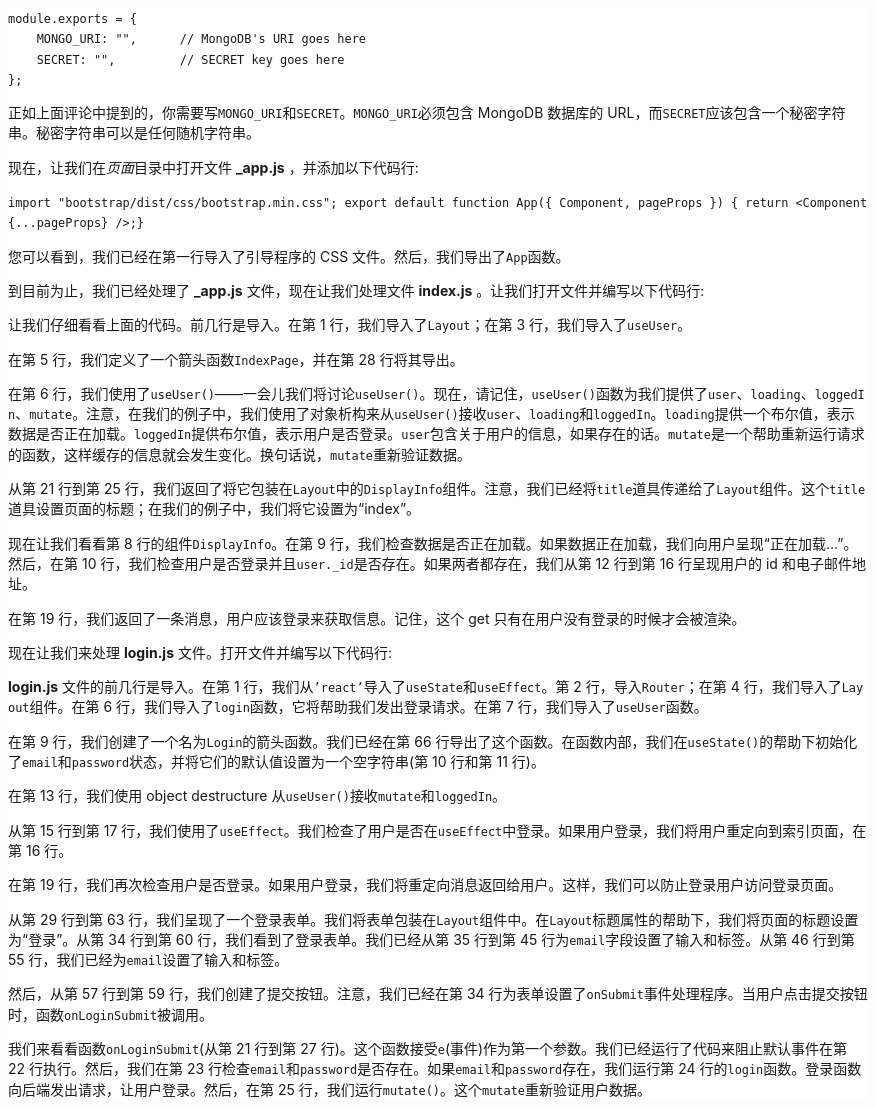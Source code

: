 ```
module.exports = {
    MONGO_URI: "",      // MongoDB's URI goes here
    SECRET: "",         // SECRET key goes here
};
```

正如上面评论中提到的，你需要写`MONGO_URI`和`SECRET`。`MONGO_URI`必须包含 MongoDB 数据库的 URL，而`SECRET`应该包含一个秘密字符串。秘密字符串可以是任何随机字符串。

现在，让我们在*页面*目录中打开文件 **_app.js** ，并添加以下代码行:

```
import "bootstrap/dist/css/bootstrap.min.css"; export default function App({ Component, pageProps }) { return <Component {...pageProps} />;}
```

您可以看到，我们已经在第一行导入了引导程序的 CSS 文件。然后，我们导出了`App`函数。

到目前为止，我们已经处理了 **_app.js** 文件，现在让我们处理文件 **index.js** 。让我们打开文件并编写以下代码行:

让我们仔细看看上面的代码。前几行是导入。在第 1 行，我们导入了`Layout`；在第 3 行，我们导入了`useUser`。

在第 5 行，我们定义了一个箭头函数`IndexPage`，并在第 28 行将其导出。

在第 6 行，我们使用了`useUser()`——一会儿我们将讨论`useUser()`。现在，请记住，`useUser()`函数为我们提供了`user`、`loading`、`loggedIn`、`mutate`。注意，在我们的例子中，我们使用了对象析构来从`useUser()`接收`user`、`loading`和`loggedIn`。`loading`提供一个布尔值，表示数据是否正在加载。`loggedIn`提供布尔值，表示用户是否登录。`user`包含关于用户的信息，如果存在的话。`mutate`是一个帮助重新运行请求的函数，这样缓存的信息就会发生变化。换句话说，`mutate`重新验证数据。

从第 21 行到第 25 行，我们返回了将它包装在`Layout`中的`DisplayInfo`组件。注意，我们已经将`title`道具传递给了`Layout`组件。这个`title`道具设置页面的标题；在我们的例子中，我们将它设置为“index”。

现在让我们看看第 8 行的组件`DisplayInfo`。在第 9 行，我们检查数据是否正在加载。如果数据正在加载，我们向用户呈现“正在加载…”。然后，在第 10 行，我们检查用户是否登录并且`user._id`是否存在。如果两者都存在，我们从第 12 行到第 16 行呈现用户的 id 和电子邮件地址。

在第 19 行，我们返回了一条消息，用户应该登录来获取信息。记住，这个 get 只有在用户没有登录的时候才会被渲染。

现在让我们来处理 **login.js** 文件。打开文件并编写以下代码行:

**login.js** 文件的前几行是导入。在第 1 行，我们从`’react’`导入了`useState`和`useEffect`。第 2 行，导入`Router`；在第 4 行，我们导入了`Layout`组件。在第 6 行，我们导入了`login`函数，它将帮助我们发出登录请求。在第 7 行，我们导入了`useUser`函数。

在第 9 行，我们创建了一个名为`Login`的箭头函数。我们已经在第 66 行导出了这个函数。在函数内部，我们在`useState()`的帮助下初始化了`email`和`password`状态，并将它们的默认值设置为一个空字符串(第 10 行和第 11 行)。

在第 13 行，我们使用 object destructure 从`useUser()`接收`mutate`和`loggedIn`。

从第 15 行到第 17 行，我们使用了`useEffect`。我们检查了用户是否在`useEffect`中登录。如果用户登录，我们将用户重定向到索引页面，在第 16 行。

在第 19 行，我们再次检查用户是否登录。如果用户登录，我们将重定向消息返回给用户。这样，我们可以防止登录用户访问登录页面。

从第 29 行到第 63 行，我们呈现了一个登录表单。我们将表单包装在`Layout`组件中。在`Layout`标题属性的帮助下，我们将页面的标题设置为“登录”。从第 34 行到第 60 行，我们看到了登录表单。我们已经从第 35 行到第 45 行为`email`字段设置了输入和标签。从第 46 行到第 55 行，我们已经为`email`设置了输入和标签。

然后，从第 57 行到第 59 行，我们创建了提交按钮。注意，我们已经在第 34 行为表单设置了`onSubmit`事件处理程序。当用户点击提交按钮时，函数`onLoginSubmit`被调用。

我们来看看函数`onLoginSubmit`(从第 21 行到第 27 行)。这个函数接受`e`(事件)作为第一个参数。我们已经运行了代码来阻止默认事件在第 22 行执行。然后，我们在第 23 行检查`email`和`password`是否存在。如果`email`和`password`存在，我们运行第 24 行的`login`函数。登录函数向后端发出请求，让用户登录。然后，在第 25 行，我们运行`mutate()`。这个`mutate`重新验证用户数据。

